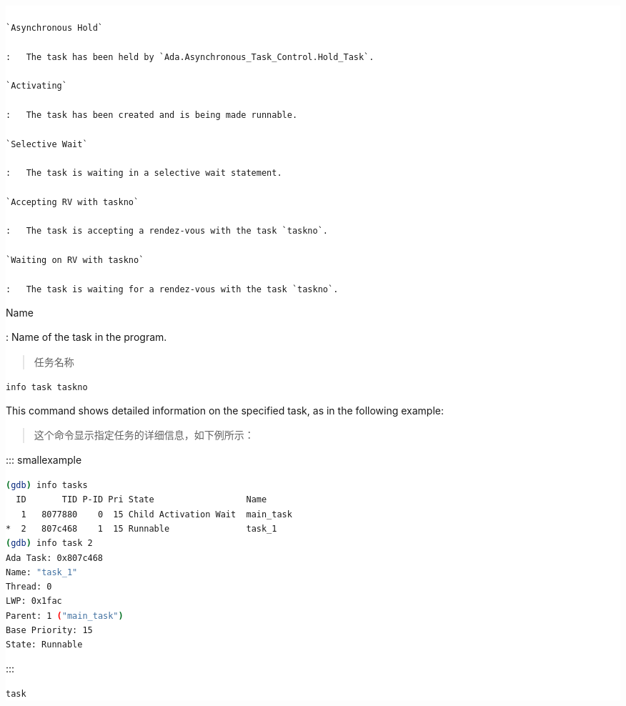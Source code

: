 ```

`Asynchronous Hold`

:   The task has been held by `Ada.Asynchronous_Task_Control.Hold_Task`.

`Activating`

:   The task has been created and is being made runnable.

`Selective Wait`

:   The task is waiting in a selective wait statement.

`Accepting RV with taskno`

:   The task is accepting a rendez-vous with the task `taskno`.

`Waiting on RV with taskno`

:   The task is waiting for a rendez-vous with the task `taskno`.
```

Name


:   Name of the task in the program.

> 任务名称

`info task taskno`


This command shows detailed information on the specified task, as in the following example:

> 这个命令显示指定任务的详细信息，如下例所示：

::: smallexample

```bash
(gdb) info tasks
  ID       TID P-ID Pri State                  Name
   1   8077880    0  15 Child Activation Wait  main_task
*  2   807c468    1  15 Runnable               task_1
(gdb) info task 2
Ada Task: 0x807c468
Name: "task_1"
Thread: 0
LWP: 0x1fac
Parent: 1 ("main_task")
Base Priority: 15
State: Runnable
```

:::

`task`
